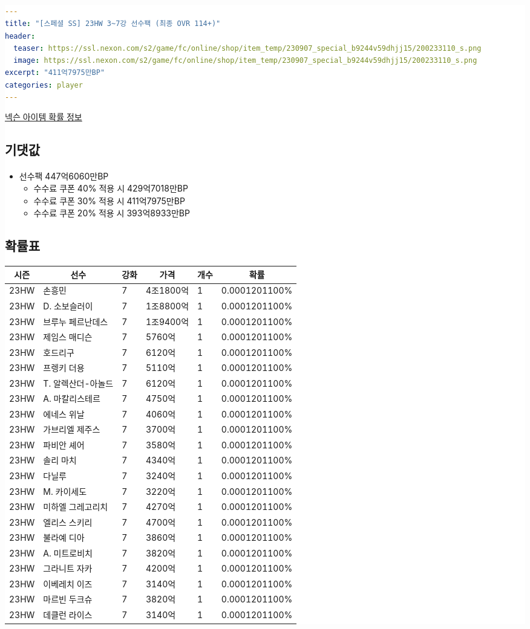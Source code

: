 ```yaml
---
title: "[스페셜 SS] 23HW 3~7강 선수팩 (최종 OVR 114+)"
header:
  teaser: https://ssl.nexon.com/s2/game/fc/online/shop/item_temp/230907_special_b9244v59dhjj15/200233110_s.png
  image: https://ssl.nexon.com/s2/game/fc/online/shop/item_temp/230907_special_b9244v59dhjj15/200233110_s.png
excerpt: "411억7975만BP"
categories: player
---
```

[넥슨 아이템 확률 정보](http://iteminfo.nexon.com/probability/fco?sn=7486)

## 기댓값
- 선수팩 447억6060만BP
  - 수수료 쿠폰 40% 적용 시 429억7018만BP
  - 수수료 쿠폰 30% 적용 시 411억7975만BP
  - 수수료 쿠폰 20% 적용 시 393억8933만BP


## 확률표

|시즌|선수|강화|가격|개수|확률|
|---|---|---|---|---|---|
|23HW|손흥민|7|4조1800억|1|0.0001201100%|
|23HW|D. 소보슬러이|7|1조8800억|1|0.0001201100%|
|23HW|브루누 페르난데스|7|1조9400억|1|0.0001201100%|
|23HW|제임스 매디슨|7|5760억|1|0.0001201100%|
|23HW|호드리구|7|6120억|1|0.0001201100%|
|23HW|프렝키 더용|7|5110억|1|0.0001201100%|
|23HW|T. 알렉산더-아놀드|7|6120억|1|0.0001201100%|
|23HW|A. 마칼리스테르|7|4750억|1|0.0001201100%|
|23HW|에네스 위날|7|4060억|1|0.0001201100%|
|23HW|가브리엘 제주스|7|3700억|1|0.0001201100%|
|23HW|파비안 셰어|7|3580억|1|0.0001201100%|
|23HW|솔리 마치|7|4340억|1|0.0001201100%|
|23HW|다닐루|7|3240억|1|0.0001201100%|
|23HW|M. 카이세도|7|3220억|1|0.0001201100%|
|23HW|미하엘 그레고리치|7|4270억|1|0.0001201100%|
|23HW|엘리스 스키리|7|4700억|1|0.0001201100%|
|23HW|불라예 디아|7|3860억|1|0.0001201100%|
|23HW|A. 미트로비치|7|3820억|1|0.0001201100%|
|23HW|그라니트 자카|7|4200억|1|0.0001201100%|
|23HW|이베레치 이즈|7|3140억|1|0.0001201100%|
|23HW|마르빈 두크슈|7|3820억|1|0.0001201100%|
|23HW|데클런 라이스|7|3140억|1|0.0001201100%|